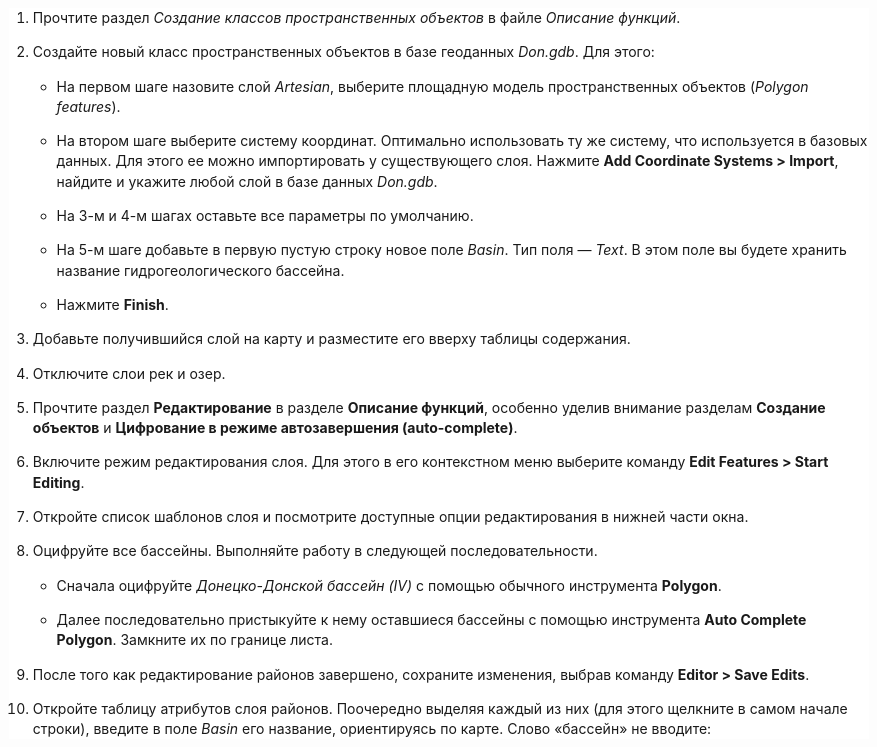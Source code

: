 1. Прочтите раздел *Создание классов пространственных объектов* в файле *Описание функций*.

2. Создайте новый класс пространственных объектов в базе геоданных *Don.gdb*. Для этого:

    * На первом шаге назовите слой *Artesian*, выберите площадную модель пространственных объектов (*Polygon features*).

    * На втором шаге выберите систему координат. Оптимально использовать ту же систему, что используется в базовых данных. Для этого ее можно импортировать у существующего слоя. Нажмите **Add Coordinate Systems > Import**, найдите и укажите любой слой в базе данных *Don.gdb*.

    * На 3-м и 4-м шагах оставьте все параметры по умолчанию.

    * На 5-м шаге добавьте в первую пустую строку новое поле *Basin*. Тип поля — *Text*. В этом поле вы будете хранить название гидрогеологического бассейна.

    * Нажмите **Finish**.

3. Добавьте получившийся слой на карту и разместите его вверху таблицы содержания.

4. Отключите слои рек и озер.

5. Прочтите раздел **Редактирование** в разделе **Описание функций**, особенно уделив внимание разделам **Создание объектов** и **Цифрование в режиме автозавершения (auto-complete)**.

6. Включите режим редактирования слоя. Для этого в его контекстном меню выберите команду **Edit Features > Start Editing**.

7. Откройте список шаблонов слоя и посмотрите доступные опции редактирования в нижней части окна.

8. Оцифруйте все бассейны. Выполняйте работу в следующей последовательности.

    * Сначала оцифруйте *Донецко-Донской бассейн (IV)* с помощью обычного инструмента **Polygon**.

    * Далее последовательно пристыкуйте к нему оставшиеся бассейны с помощью инструмента **Auto Complete Polygon**. Замкните их по границе листа.

9. После того как редактирование районов завершено, сохраните изменения, выбрав команду **Editor > Save Edits**.

10. Откройте таблицу атрибутов слоя районов. Поочередно выделяя каждый из них (для этого щелкните в самом начале строки), введите в поле *Basin* его название, ориентируясь по карте. Слово «бассейн» не вводите:
